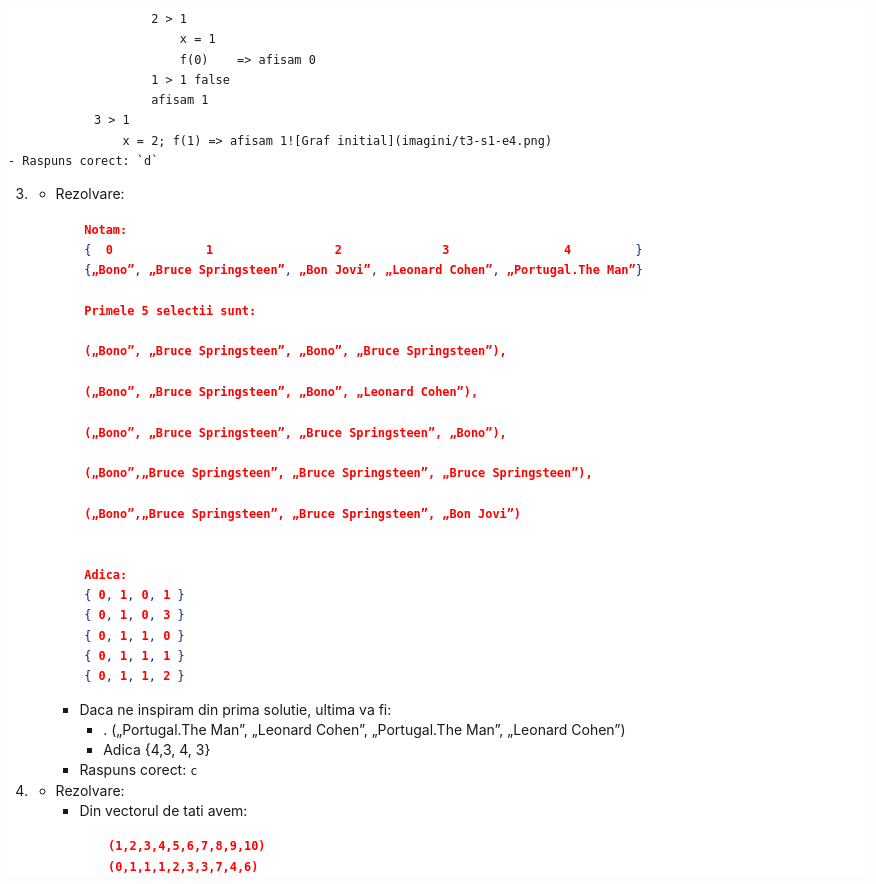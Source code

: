                         2 > 1
                            x = 1
                            f(0)    => afisam 0
                        1 > 1 false
                        afisam 1
                3 > 1
                    x = 2; f(1) => afisam 1![Graf initial](imagini/t3-s1-e4.png)
    - Raspuns corect: `d`
3. 
    - Rezolvare:
        ```json
            Notam:
            {  0             1                 2              3                4         }
            {„Bono”, „Bruce Springsteen”, „Bon Jovi”, „Leonard Cohen”, „Portugal.The Man”}

            Primele 5 selectii sunt:
            
            („Bono”, „Bruce Springsteen”, „Bono”, „Bruce Springsteen”),
           
            („Bono”, „Bruce Springsteen”, „Bono”, „Leonard Cohen”),
            
            („Bono”, „Bruce Springsteen”, „Bruce Springsteen”, „Bono”),
           
            („Bono”,„Bruce Springsteen”, „Bruce Springsteen”, „Bruce Springsteen”),
            
            („Bono”,„Bruce Springsteen”, „Bruce Springsteen”, „Bon Jovi”)


            Adica: 
            { 0, 1, 0, 1 }
            { 0, 1, 0, 3 }
            { 0, 1, 1, 0 }
            { 0, 1, 1, 1 }
            { 0, 1, 1, 2 }
        ```
        - Daca ne inspiram din prima solutie, ultima va fi:
            - . („Portugal.The Man”, „Leonard Cohen”, „Portugal.The Man”, „Leonard Cohen”)
            - Adica {4,3, 4, 3}
        - Raspuns corect: `c`
4. 
    - Rezolvare:
        - Din vectorul de tati avem:
            ```json
                (1,2,3,4,5,6,7,8,9,10)
                (0,1,1,1,2,3,3,7,4,6)
